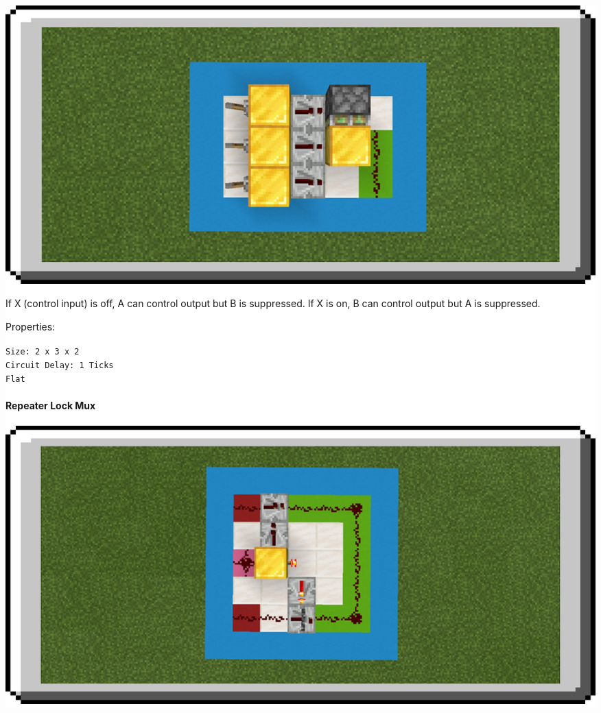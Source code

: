 ![piston_mux.png](images/miscellaneous_circuits/piston_mux.png)

If X (control input) is off, A can control output but B is suppressed. If X is on, B can control output but A is suppressed.

Properties:
```
Size: 2 x 3 x 2
Circuit Delay: 1 Ticks
Flat
```

#### Repeater Lock Mux

![repeater_lock_mux.png](images/miscellaneous_circuits/repeater_lock_mux.png)
